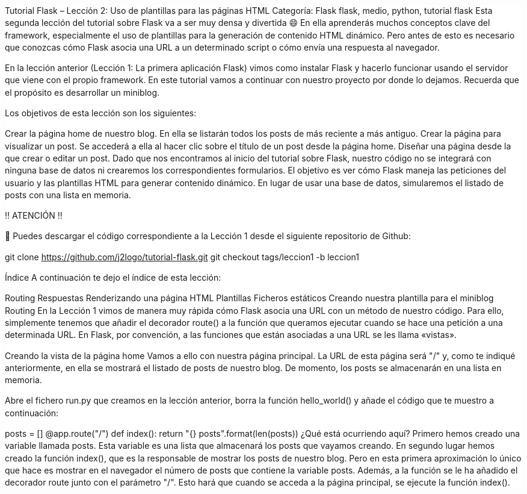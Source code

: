 Tutorial Flask – Lección 2: Uso de plantillas para las páginas HTML
Categoría: Flask
flask, medio, python, tutorial flask
Esta segunda lección del tutorial sobre Flask va a ser muy densa y divertida 😄 En ella aprenderás muchos conceptos clave del framework, especialmente el uso de plantillas para la generación de contenido HTML dinámico. Pero antes de esto es necesario que conozcas cómo Flask asocia una URL a un determinado script o cómo envía una respuesta al navegador.

En la lección anterior (Lección 1: La primera aplicación Flask) vimos como instalar Flask y hacerlo funcionar usando el servidor que viene con el propio framework. En este tutorial vamos a continuar con nuestro proyecto por donde lo dejamos. Recuerda que el propósito es desarrollar un miniblog.

Los objetivos de esta lección son los siguientes:

Crear la página home de nuestro blog. En ella se listarán todos los posts de más reciente a más antiguo.
Crear la página para visualizar un post. Se accederá a ella al hacer clic sobre el título de un post desde la página home.
Diseñar una página desde la que crear o editar un post.
Dado que nos encontramos al inicio del tutorial sobre Flask, nuestro código no se integrará con ninguna base de datos ni crearemos los correspondientes formularios. El objetivo es ver cómo Flask maneja las peticiones del usuario y las plantillas HTML para generar contenido dinámico. En lugar de usar una base de datos, simularemos el listado de posts con una lista en memoria.

‼️ ATENCIÓN ‼️

🎯 Puedes descargar el código correspondiente a la Lección 1 desde el siguiente repositorio de Github:

git clone https://github.com/j2logo/tutorial-flask.git
git checkout tags/leccion1 -b leccion1

Índice
A continuación te dejo el índice de esta lección:

Routing
Respuestas
Renderizando una página HTML
Plantillas
Ficheros estáticos
Creando nuestra plantilla para el miniblog
Routing
En la Lección 1 vimos de manera muy rápida cómo Flask asocia una URL con un método de nuestro código. Para ello, simplemente tenemos que añadir el decorador route() a la función que queramos ejecutar cuando se hace una petición a una determinada URL. En Flask, por convención, a las funciones que están asociadas a una URL se les llama «vistas».

Creando la vista de la página home
Vamos a ello con nuestra página principal. La URL de esta página será "/" y, como te indiqué anteriormente, en ella se mostrará el listado de posts de nuestro blog. De momento, los posts se almacenarán en una lista en memoria.

Abre el fichero run.py que creamos en la lección anterior, borra la función hello_world() y añade el código que te muestro a continuación:

posts = []
@app.route("/")
def index():
    return "{} posts".format(len(posts))
¿Qué está ocurriendo aquí? Primero hemos creado una variable llamada posts. Esta variable es una lista que almacenará los posts que vayamos creando. En segundo lugar hemos creado la función index(), que es la responsable de mostrar los posts de nuestro blog. Pero en esta primera aproximación lo único que hace es mostrar en el navegador el número de posts que contiene la variable posts. Además, a la función se le ha añadido el decorador route junto con el parámetro "/". Esto hará que cuando se acceda a la página principal, se ejecute la función index().
